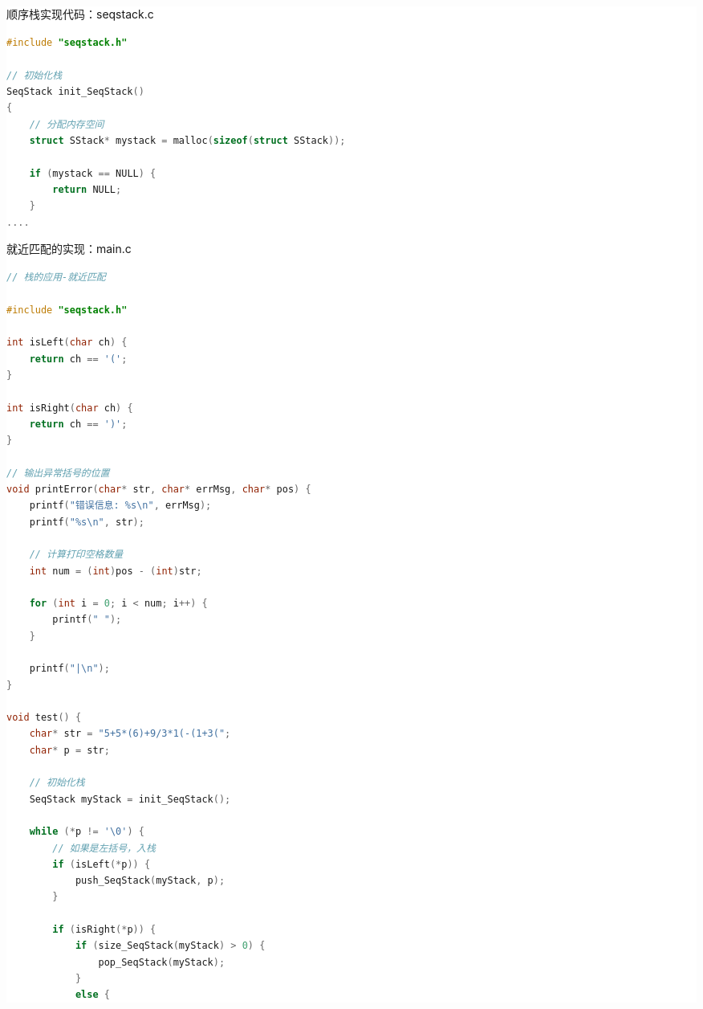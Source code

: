 顺序栈实现代码：seqstack.c

```c
#include "seqstack.h"

// 初始化栈
SeqStack init_SeqStack()
{
	// 分配内存空间
	struct SStack* mystack = malloc(sizeof(struct SStack));

	if (mystack == NULL) {
		return NULL;
	}
....
```

就近匹配的实现：main.c

```c
// 栈的应用-就近匹配

#include "seqstack.h"

int isLeft(char ch) {
	return ch == '(';
}

int isRight(char ch) {
	return ch == ')';
}

// 输出异常括号的位置
void printError(char* str, char* errMsg, char* pos) {
	printf("错误信息: %s\n", errMsg);
	printf("%s\n", str);

	// 计算打印空格数量
	int num = (int)pos - (int)str;

	for (int i = 0; i < num; i++) {
		printf(" ");
	}

	printf("|\n");
}

void test() {
	char* str = "5+5*(6)+9/3*1(-(1+3(";
	char* p = str;

	// 初始化栈
	SeqStack myStack = init_SeqStack();

	while (*p != '\0') {
		// 如果是左括号，入栈
		if (isLeft(*p)) {
			push_SeqStack(myStack, p);
		}

		if (isRight(*p)) {
			if (size_SeqStack(myStack) > 0) {
				pop_SeqStack(myStack);
			}
			else {
```